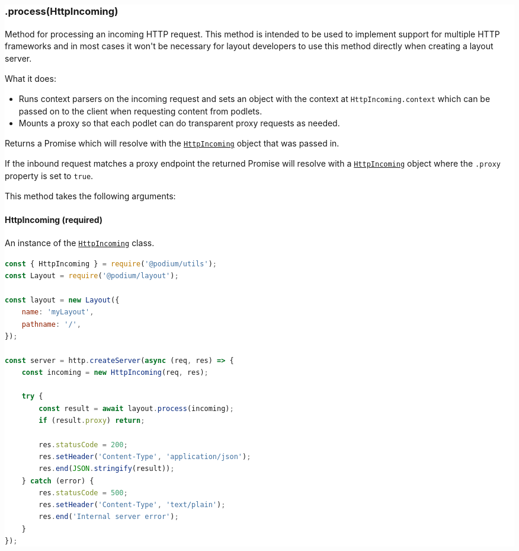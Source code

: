 ### .process(HttpIncoming)

Method for processing an incoming HTTP request. This method is intended to be
used to implement support for multiple HTTP frameworks and in most cases it
won't be necessary for layout developers to use this method directly when
creating a layout server.

What it does:

-   Runs context parsers on the incoming request and sets an object with the context at `HttpIncoming.context` which can be passed on to the client when requesting content from podlets.
-   Mounts a proxy so that each podlet can do transparent proxy requests as needed.

Returns a Promise which will resolve with the [`HttpIncoming`](incoming.md)
object that was passed in.

If the inbound request matches a proxy endpoint the returned Promise will
resolve with a [`HttpIncoming`](incoming.md) object where the `.proxy` property
is set to `true`.

This method takes the following arguments:

#### HttpIncoming (required)

An instance of the [`HttpIncoming`](incoming.md) class.




```js
const { HttpIncoming } = require('@podium/utils');
const Layout = require('@podium/layout');

const layout = new Layout({
    name: 'myLayout',
    pathname: '/',
});

const server = http.createServer(async (req, res) => {
    const incoming = new HttpIncoming(req, res);

    try {
        const result = await layout.process(incoming);
        if (result.proxy) return;

        res.statusCode = 200;
        res.setHeader('Content-Type', 'application/json');
        res.end(JSON.stringify(result));
    } catch (error) {
        res.statusCode = 500;
        res.setHeader('Content-Type', 'text/plain');
        res.end('Internal server error');
    }
});
```
